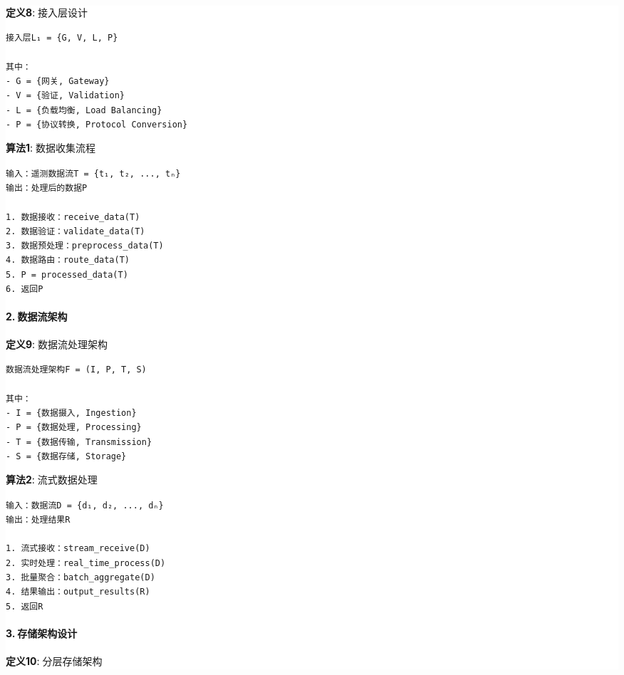 **定义8**: 接入层设计

```text
接入层L₁ = {G, V, L, P}

其中：
- G = {网关, Gateway}
- V = {验证, Validation}
- L = {负载均衡, Load Balancing}
- P = {协议转换, Protocol Conversion}
```

**算法1**: 数据收集流程

```text
输入：遥测数据流T = {t₁, t₂, ..., tₙ}
输出：处理后的数据P

1. 数据接收：receive_data(T)
2. 数据验证：validate_data(T)
3. 数据预处理：preprocess_data(T)
4. 数据路由：route_data(T)
5. P = processed_data(T)
6. 返回P
```

#### 2. 数据流架构

**定义9**: 数据流处理架构

```text
数据流处理架构F = (I, P, T, S)

其中：
- I = {数据摄入, Ingestion}
- P = {数据处理, Processing}
- T = {数据传输, Transmission}
- S = {数据存储, Storage}
```

**算法2**: 流式数据处理

```text
输入：数据流D = {d₁, d₂, ..., dₙ}
输出：处理结果R

1. 流式接收：stream_receive(D)
2. 实时处理：real_time_process(D)
3. 批量聚合：batch_aggregate(D)
4. 结果输出：output_results(R)
5. 返回R
```

#### 3. 存储架构设计

**定义10**: 分层存储架构
